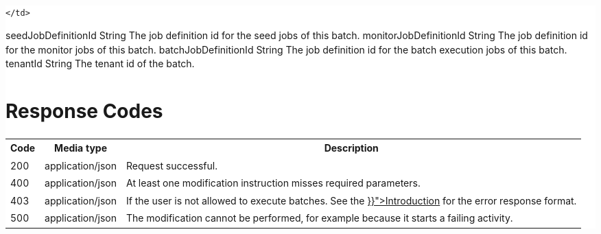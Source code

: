     </td>
  </tr>
  <tr>
    <td>seedJobDefinitionId</td>
    <td>String</td>
    <td>The job definition id for the seed jobs of this batch.</td>
  </tr>
  <tr>
    <td>monitorJobDefinitionId</td>
    <td>String</td>
    <td>The job definition id for the monitor jobs of this batch.</td>
  </tr>
  <tr>
    <td>batchJobDefinitionId</td>
    <td>String</td>
    <td>The job definition id for the batch execution jobs of this batch.</td>
  </tr>
  <tr>
    <td>tenantId</td>
    <td>String</td>
    <td>The tenant id of the batch.</td>
  </tr>
</table>


# Response Codes

<table class="table table-striped">
  <tr>
    <th>Code</th>
    <th>Media type</th>
    <th>Description</th>
  </tr>
  <tr>
    <td>200</td>
    <td>application/json	</td>
    <td>Request successful.</td>
  </tr>
  <tr>
    <td>400</td>
    <td>application/json</td>
    <td>At least one modification instruction misses required parameters.</td>
  </tr>
  <tr>
    <td>403</td>
    <td>application/json</td>
    <td>If the user is not allowed to execute batches.
        See the <a href="{{< relref "reference/rest/overview/_index.md#error-handling" >}}">Introduction</a> for the error response format.</td>
  </tr>
  <tr>
    <td>500</td>
    <td>application/json</td>
    <td>The modification cannot be performed, for example because it starts a failing activity.</td>
  </tr>
</table>
